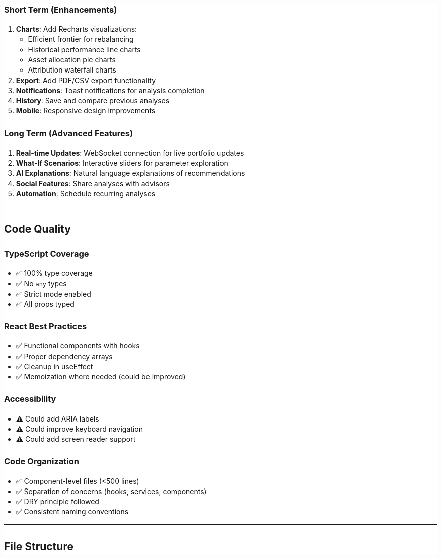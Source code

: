 ### Short Term (Enhancements)
1. **Charts**: Add Recharts visualizations:
   - Efficient frontier for rebalancing
   - Historical performance line charts
   - Asset allocation pie charts
   - Attribution waterfall charts
2. **Export**: Add PDF/CSV export functionality
3. **Notifications**: Toast notifications for analysis completion
4. **History**: Save and compare previous analyses
5. **Mobile**: Responsive design improvements

### Long Term (Advanced Features)
1. **Real-time Updates**: WebSocket connection for live portfolio updates
2. **What-If Scenarios**: Interactive sliders for parameter exploration
3. **AI Explanations**: Natural language explanations of recommendations
4. **Social Features**: Share analyses with advisors
5. **Automation**: Schedule recurring analyses

---

## Code Quality

### TypeScript Coverage
- ✅ 100% type coverage
- ✅ No `any` types
- ✅ Strict mode enabled
- ✅ All props typed

### React Best Practices
- ✅ Functional components with hooks
- ✅ Proper dependency arrays
- ✅ Cleanup in useEffect
- ✅ Memoization where needed (could be improved)

### Accessibility
- ⚠️ Could add ARIA labels
- ⚠️ Could improve keyboard navigation
- ⚠️ Could add screen reader support

### Code Organization
- ✅ Component-level files (<500 lines)
- ✅ Separation of concerns (hooks, services, components)
- ✅ DRY principle followed
- ✅ Consistent naming conventions

---

## File Structure
